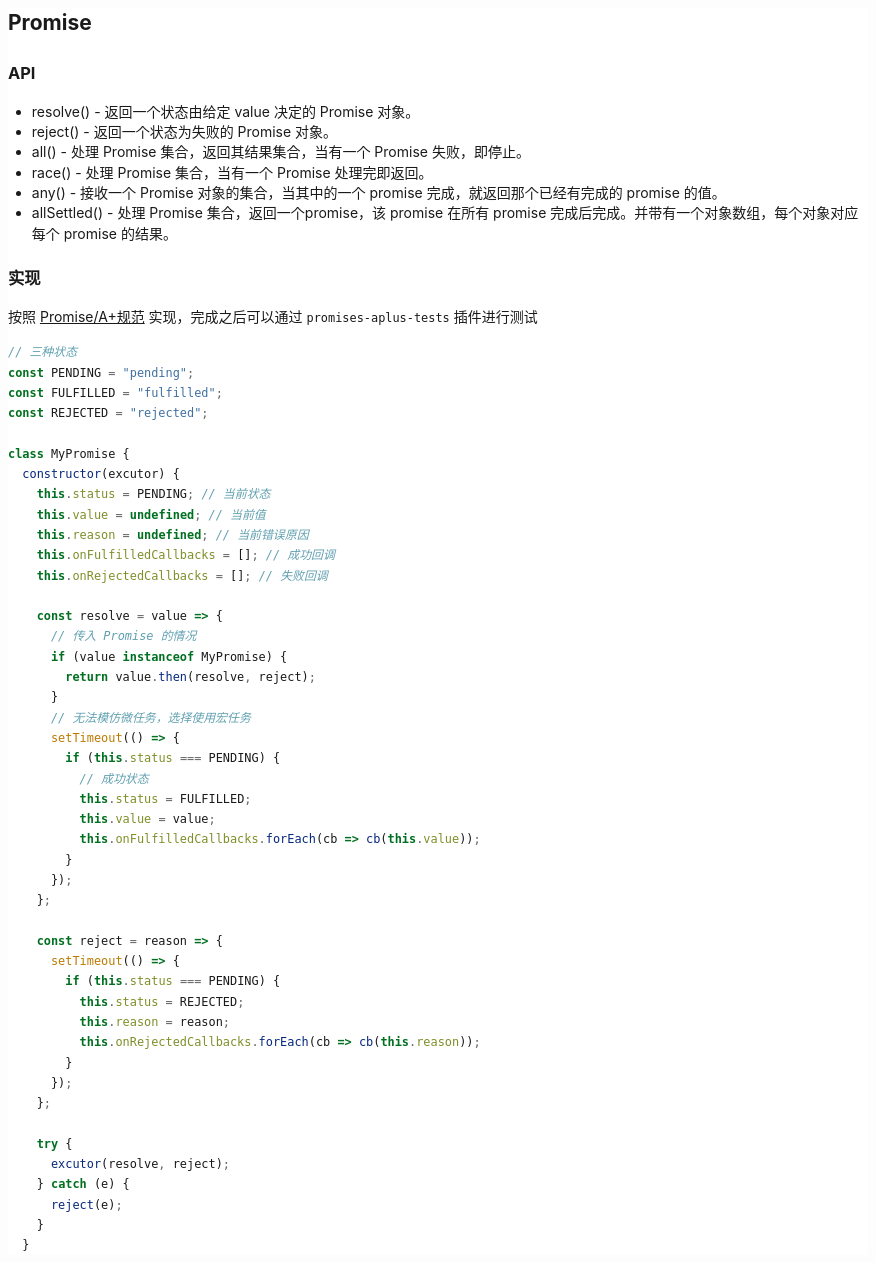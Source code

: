 ## Promise

### API

- resolve() - 返回一个状态由给定 value 决定的 Promise 对象。
- reject() - 返回一个状态为失败的 Promise 对象。
- all() - 处理 Promise 集合，返回其结果集合，当有一个 Promise 失败，即停止。
- race() - 处理 Promise 集合，当有一个 Promise 处理完即返回。
- any() - 接收一个 Promise 对象的集合，当其中的一个 promise 完成，就返回那个已经有完成的 promise 的值。
- allSettled() - 处理 Promise 集合，返回一个promise，该 promise 在所有 promise 完成后完成。并带有一个对象数组，每个对象对应每个 promise 的结果。

### 实现

按照 [Promise/A+规范](https://promisesaplus.com/) 实现，完成之后可以通过 `promises-aplus-tests` 插件进行测试

```js
// 三种状态
const PENDING = "pending";
const FULFILLED = "fulfilled";
const REJECTED = "rejected";

class MyPromise {
  constructor(excutor) {
    this.status = PENDING; // 当前状态
    this.value = undefined; // 当前值
    this.reason = undefined; // 当前错误原因
    this.onFulfilledCallbacks = []; // 成功回调
    this.onRejectedCallbacks = []; // 失败回调

    const resolve = value => {
      // 传入 Promise 的情况
      if (value instanceof MyPromise) {
        return value.then(resolve, reject);
      }
      // 无法模仿微任务，选择使用宏任务
      setTimeout(() => {
        if (this.status === PENDING) {
          // 成功状态
          this.status = FULFILLED;
          this.value = value;
          this.onFulfilledCallbacks.forEach(cb => cb(this.value));
        }
      });
    };

    const reject = reason => {
      setTimeout(() => {
        if (this.status === PENDING) {
          this.status = REJECTED;
          this.reason = reason;
          this.onRejectedCallbacks.forEach(cb => cb(this.reason));
        }
      });
    };

    try {
      excutor(resolve, reject);
    } catch (e) {
      reject(e);
    }
  }

```